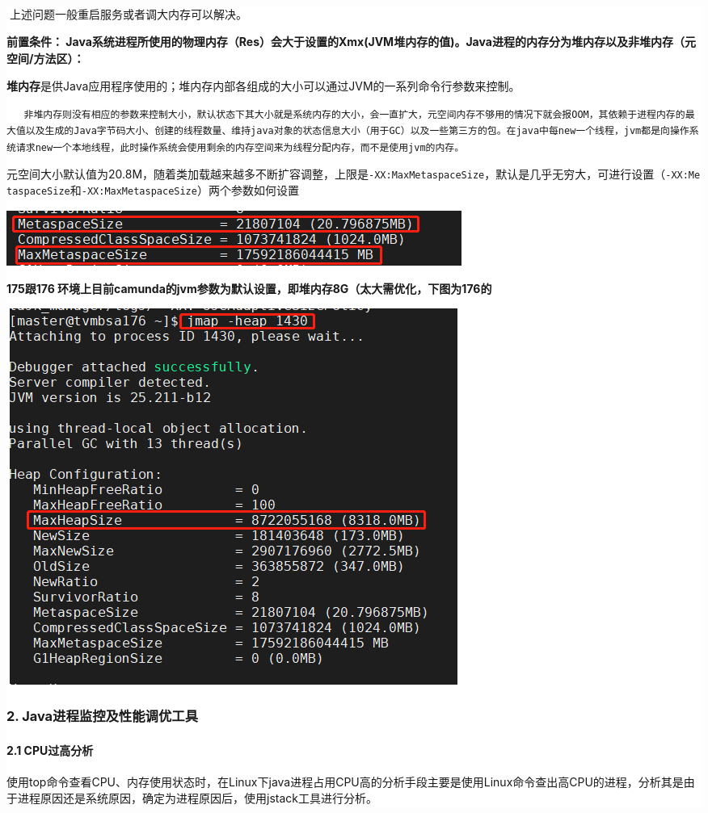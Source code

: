 ​     上述问题一般重启服务或者调大内存可以解决。

 **前置条件： Java系统进程所使用的物理内存（Res）会大于设置的Xmx(JVM堆内存的值)。Java进程的内存分为堆内存以及非堆内存（元空间/方法区）：**

​		**堆内存**是供Java应用程序使用的；堆内存内部各组成的大小可以通过JVM的一系列命令行参数来控制。

 	   非堆内存则没有相应的参数来控制大小，默认状态下其大小就是系统内存的大小，会一直扩大，元空间内存不够用的情况下就会报OOM，其依赖于进程内存的最大值以及生成的Java字节码大小、创建的线程数量、维持java对象的状态信息大小（用于GC）以及一些第三方的包。在java中每new一个线程，jvm都是向操作系统请求new一个本地线程，此时操作系统会使用剩余的内存空间来为线程分配内存，而不是使用jvm的内存。

​		元空间大小默认值为20.8M，随着类加载越来越多不断扩容调整，上限是`-XX:MaxMetaspaceSize`，默认是几乎无穷大，可进行设置（`-XX:MetaspaceSize`和`-XX:MaxMetaspaceSize`）两个参数如何设置

![image-20221021120433289](pics\image-20221021120433289.png)

   

**175跟176 环境上目前camunda的jvm参数为默认设置，即堆内存8G（太大需优化，下图为176的**

​               ![image-20221020200822239](pics\image-20221020200822239.png)

### 2. Java进程监控及性能调优工具

#### 2.1  CPU过高分析

​        使用top命令查看CPU、内存使用状态时，在Linux下java进程占用CPU高的分析手段主要是使用Linux命令查出高CPU的进程，分析其是由于进程原因还是系统原因，确定为进程原因后，使用jstack工具进行分析。
